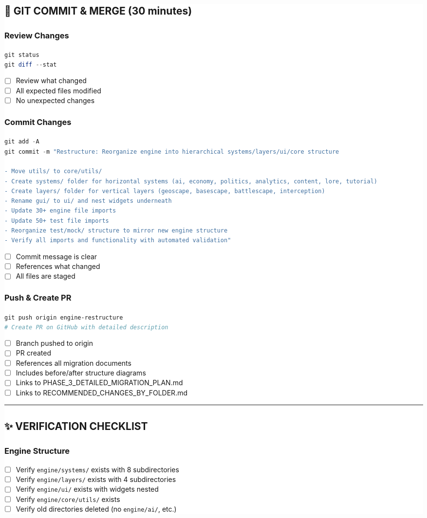 
## 💾 GIT COMMIT & MERGE (30 minutes)

### Review Changes

```powershell
git status
git diff --stat
```

- [ ] Review what changed
- [ ] All expected files modified
- [ ] No unexpected changes

### Commit Changes

```powershell
git add -A
git commit -m "Restructure: Reorganize engine into hierarchical systems/layers/ui/core structure

- Move utils/ to core/utils/
- Create systems/ folder for horizontal systems (ai, economy, politics, analytics, content, lore, tutorial)
- Create layers/ folder for vertical layers (geoscape, basescape, battlescape, interception)
- Rename gui/ to ui/ and nest widgets underneath
- Update 30+ engine file imports
- Update 50+ test file imports
- Reorganize test/mock/ structure to mirror new engine structure
- Verify all imports and functionality with automated validation"
```

- [ ] Commit message is clear
- [ ] References what changed
- [ ] All files are staged

### Push & Create PR

```powershell
git push origin engine-restructure
# Create PR on GitHub with detailed description
```

- [ ] Branch pushed to origin
- [ ] PR created
- [ ] References all migration documents
- [ ] Includes before/after structure diagrams
- [ ] Links to PHASE_3_DETAILED_MIGRATION_PLAN.md
- [ ] Links to RECOMMENDED_CHANGES_BY_FOLDER.md

---

## ✨ VERIFICATION CHECKLIST

### Engine Structure
- [ ] Verify `engine/systems/` exists with 8 subdirectories
- [ ] Verify `engine/layers/` exists with 4 subdirectories
- [ ] Verify `engine/ui/` exists with widgets nested
- [ ] Verify `engine/core/utils/` exists
- [ ] Verify old directories deleted (no `engine/ai/`, etc.)
